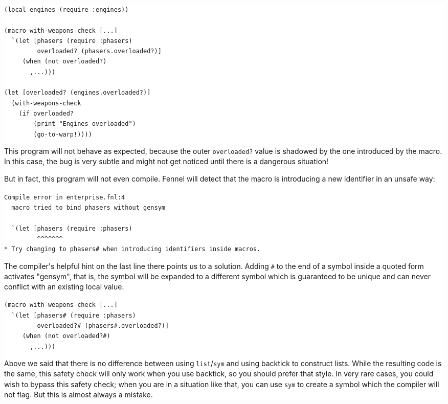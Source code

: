 ```fennel
(local engines (require :engines))

(macro with-weapons-check [...]
  `(let [phasers (require :phasers)
         overloaded? (phasers.overloaded?)]
     (when (not overloaded?)
       ,...)))

(let [overloaded? (engines.overloaded?)]
  (with-weapons-check
    (if overloaded?
        (print "Engines overloaded")
        (go-to-warp!))))
```

This program will not behave as expected, because the outer
`overloaded?` value is shadowed by the one introduced by the
macro. In this case, the bug is very subtle and might not get noticed
until there is a dangerous situation!

But in fact, this program will not even compile. Fennel
will detect that the macro is introducing a new identifier in an
unsafe way:

```
Compile error in enterprise.fnl:4
  macro tried to bind phasers without gensym

  `(let [phasers (require :phasers)
         ^^^^^^^
* Try changing to phasers# when introducing identifiers inside macros.
```

The compiler's helpful hint on the last line there points us to a
solution. Adding `#` to the end of a symbol inside a quoted form
activates "gensym", that is, the symbol will be expanded to a
different symbol which is guaranteed to be unique and can never
conflict with an existing local value.

```fennel
(macro with-weapons-check [...]
  `(let [phasers# (require :phasers)
         overloaded?# (phasers#.overloaded?)]
     (when (not overloaded?#)
       ,...)))
```

Above we said that there is no difference between using `list`/`sym`
and using backtick to construct lists. While the resulting code is the
same, this safety check will only work when you use backtick, so you should
prefer that style. In very rare cases, you could wish to bypass this
safety check; when you are in a situation like that, you can use `sym`
to create a symbol which the compiler will not flag. But this is
almost always a mistake.


[1]: https://en.wikipedia.org/wiki/Turing_tarpit
[2]: https://git.sr.ht/~technomancy/fnlfmt
[3]: https://fennel-lang.org/reference#compiler-environment
[4]: https://fennel-lang.org/reference#import-macros-load-macros-from-a-separate-module